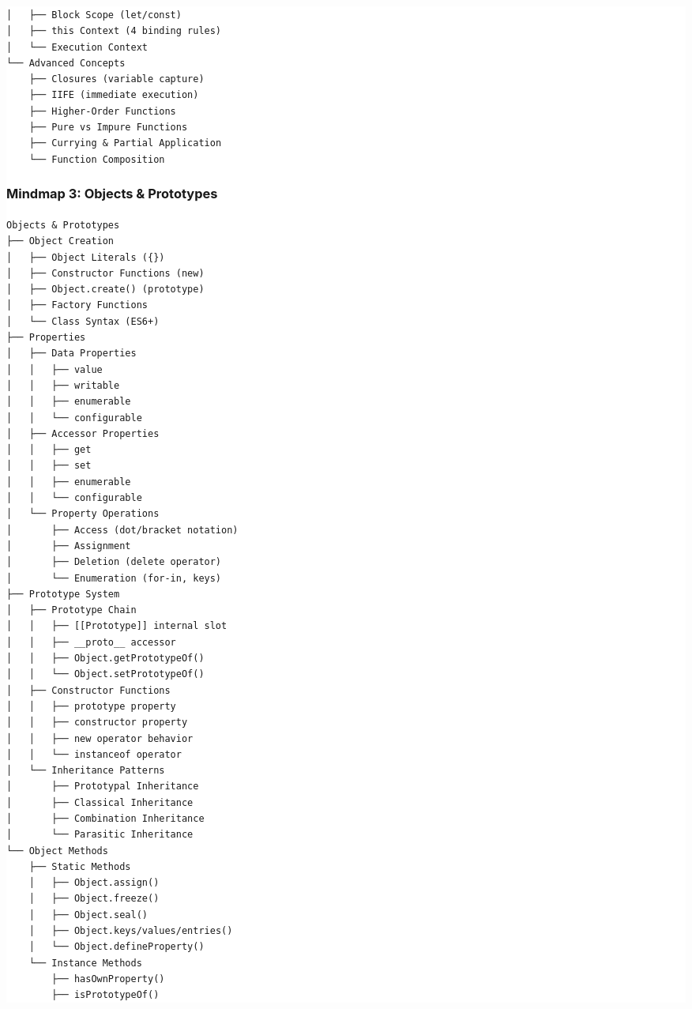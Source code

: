 ```
│   ├── Block Scope (let/const)
│   ├── this Context (4 binding rules)
│   └── Execution Context
└── Advanced Concepts
    ├── Closures (variable capture)
    ├── IIFE (immediate execution)
    ├── Higher-Order Functions
    ├── Pure vs Impure Functions
    ├── Currying & Partial Application
    └── Function Composition
```

### **Mindmap 3: Objects & Prototypes**
```
Objects & Prototypes
├── Object Creation
│   ├── Object Literals ({})
│   ├── Constructor Functions (new)
│   ├── Object.create() (prototype)
│   ├── Factory Functions
│   └── Class Syntax (ES6+)
├── Properties
│   ├── Data Properties
│   │   ├── value
│   │   ├── writable
│   │   ├── enumerable
│   │   └── configurable
│   ├── Accessor Properties
│   │   ├── get
│   │   ├── set
│   │   ├── enumerable
│   │   └── configurable
│   └── Property Operations
│       ├── Access (dot/bracket notation)
│       ├── Assignment
│       ├── Deletion (delete operator)
│       └── Enumeration (for-in, keys)
├── Prototype System
│   ├── Prototype Chain
│   │   ├── [[Prototype]] internal slot
│   │   ├── __proto__ accessor
│   │   ├── Object.getPrototypeOf()
│   │   └── Object.setPrototypeOf()
│   ├── Constructor Functions
│   │   ├── prototype property
│   │   ├── constructor property
│   │   ├── new operator behavior
│   │   └── instanceof operator
│   └── Inheritance Patterns
│       ├── Prototypal Inheritance
│       ├── Classical Inheritance
│       ├── Combination Inheritance
│       └── Parasitic Inheritance
└── Object Methods
    ├── Static Methods
    │   ├── Object.assign()
    │   ├── Object.freeze()
    │   ├── Object.seal()
    │   ├── Object.keys/values/entries()
    │   └── Object.defineProperty()
    └── Instance Methods
        ├── hasOwnProperty()
        ├── isPrototypeOf()
```